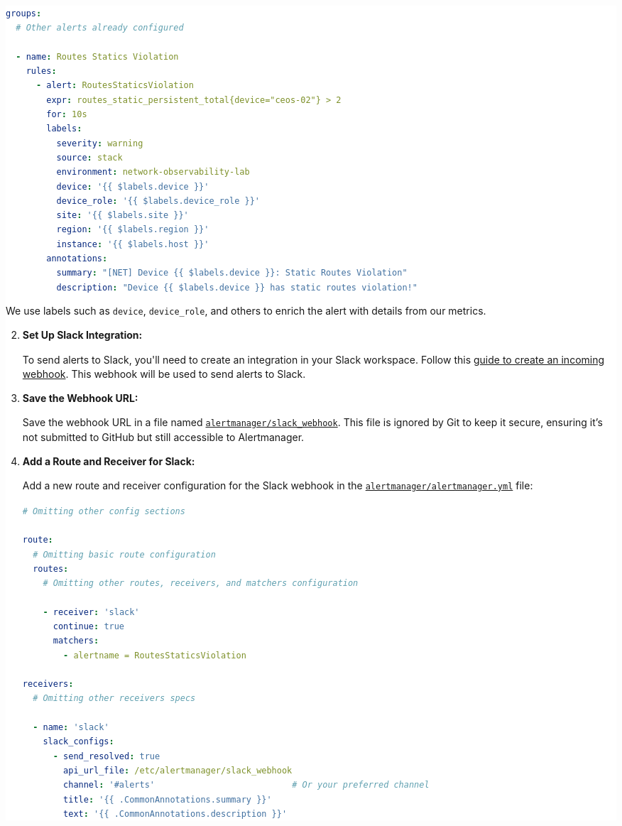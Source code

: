    ```yaml
   groups:
     # Other alerts already configured

     - name: Routes Statics Violation
       rules:
         - alert: RoutesStaticsViolation
           expr: routes_static_persistent_total{device="ceos-02"} > 2
           for: 10s
           labels:
             severity: warning
             source: stack
             environment: network-observability-lab
             device: '{{ $labels.device }}'
             device_role: '{{ $labels.device_role }}'
             site: '{{ $labels.site }}'
             region: '{{ $labels.region }}'
             instance: '{{ $labels.host }}'
           annotations:
             summary: "[NET] Device {{ $labels.device }}: Static Routes Violation"
             description: "Device {{ $labels.device }} has static routes violation!"
   ```

   We use labels such as `device`, `device_role`, and others to enrich the alert with details from our metrics.

2. **Set Up Slack Integration:**

   To send alerts to Slack, you'll need to create an integration in your Slack workspace. Follow this [guide to create an incoming webhook](https://api.slack.com/messaging/webhooks). This webhook will be used to send alerts to Slack.

3. **Save the Webhook URL:**

   Save the webhook URL in a file named [`alertmanager/slack_webhook`](./alertmanager/slack_webhook). This file is ignored by Git to keep it secure, ensuring it’s not submitted to GitHub but still accessible to Alertmanager.

4. **Add a Route and Receiver for Slack:**

   Add a new route and receiver configuration for the Slack webhook in the [`alertmanager/alertmanager.yml`](./alertmanager/alertmanager.yml) file:

   ```yaml
   # Omitting other config sections

   route:
     # Omitting basic route configuration
     routes:
       # Omitting other routes, receivers, and matchers configuration

       - receiver: 'slack'
         continue: true
         matchers:
           - alertname = RoutesStaticsViolation

   receivers:
     # Omitting other receivers specs

     - name: 'slack'
       slack_configs:
         - send_resolved: true
           api_url_file: /etc/alertmanager/slack_webhook
           channel: '#alerts'                           # Or your preferred channel
           title: '{{ .CommonAnnotations.summary }}'
           text: '{{ .CommonAnnotations.description }}'
   ```
